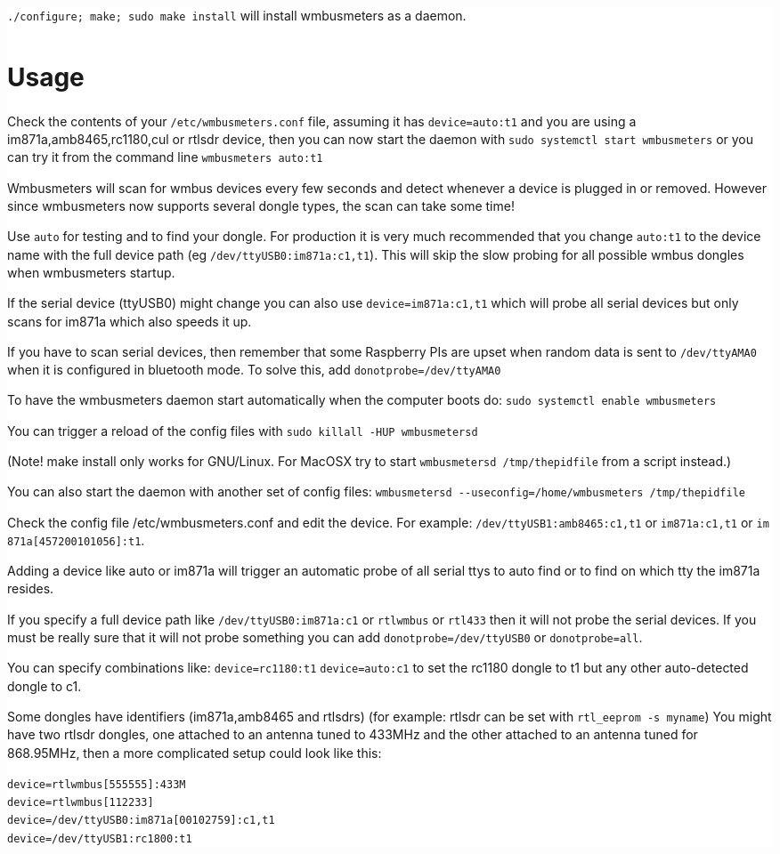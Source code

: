 `./configure; make; sudo make install` will install wmbusmeters as a daemon.

# Usage

Check the contents of your `/etc/wmbusmeters.conf` file, assuming it
has `device=auto:t1` and you are using a im871a,amb8465,rc1180,cul or rtlsdr device,
then you can now start the daemon with `sudo systemctl start wmbusmeters`
or you can try it from the command line `wmbusmeters auto:t1`

Wmbusmeters will scan for wmbus devices every few seconds and detect whenever
a device is plugged in or removed. However since wmbusmeters now supports
several dongle types, the scan can take some time!

Use `auto` for testing and to find your dongle. For production it is very much
recommended that you change `auto:t1` to the device name with the full device path
(eg `/dev/ttyUSB0:im871a:c1,t1`). This will skip the slow probing for all possible
wmbus dongles when wmbusmeters startup.

If the serial device (ttyUSB0) might change you can also use `device=im871a:c1,t1`
which will probe all serial devices but only scans for im871a which also speeds it up.

If you have to scan serial devices, then remember that some Raspberry PIs are upset when
random data is sent to `/dev/ttyAMA0` when it is configured in bluetooth mode.
To solve this, add `donotprobe=/dev/ttyAMA0`

To have the wmbusmeters daemon start automatically when the computer boots do:
`sudo systemctl enable wmbusmeters`

You can trigger a reload of the config files with `sudo killall -HUP wmbusmetersd`

(Note! make install only works for GNU/Linux. For MacOSX try to start
`wmbusmetersd /tmp/thepidfile` from a script instead.)

You can also start the daemon with another set of config files:
`wmbusmetersd --useconfig=/home/wmbusmeters /tmp/thepidfile`

Check the config file /etc/wmbusmeters.conf and edit the device. For example:
`/dev/ttyUSB1:amb8465:c1,t1` or `im871a:c1,t1` or `im871a[457200101056]:t1`.

Adding a device like auto or im871a will trigger an automatic probe of all serial ttys
to auto find or to find on which tty the im871a resides.

If you specify a full device path like `/dev/ttyUSB0:im871a:c1` or `rtlwmbus` or `rtl433`
then it will not probe the serial devices. If you must be really sure that it will not probe something
you can add `donotprobe=/dev/ttyUSB0` or `donotprobe=all`.

You can specify combinations like: `device=rc1180:t1` `device=auto:c1`
to set the rc1180 dongle to t1 but any other auto-detected dongle to c1.

Some dongles have identifiers (im871a,amb8465 and rtlsdrs) (for example: rtlsdr can be set with `rtl_eeprom -s myname`)
You might have two rtlsdr dongles, one attached to an antenna tuned to 433MHz and the other
attached to an antenna tuned for 868.95MHz, then a more complicated setup could look like this:

```
device=rtlwmbus[555555]:433M
device=rtlwmbus[112233]
device=/dev/ttyUSB0:im871a[00102759]:c1,t1
device=/dev/ttyUSB1:rc1800:t1
```
